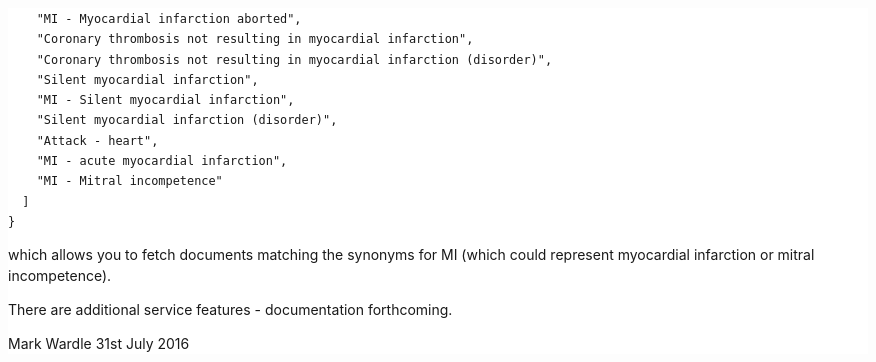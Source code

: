 ```
    "MI - Myocardial infarction aborted",
    "Coronary thrombosis not resulting in myocardial infarction",
    "Coronary thrombosis not resulting in myocardial infarction (disorder)",
    "Silent myocardial infarction",
    "MI - Silent myocardial infarction",
    "Silent myocardial infarction (disorder)",
    "Attack - heart",
    "MI - acute myocardial infarction",
    "MI - Mitral incompetence"
  ]
}
```

which allows you to fetch documents matching the synonyms for MI (which could represent myocardial infarction or mitral incompetence).

There are additional service features - documentation forthcoming.

Mark Wardle
31st July 2016
